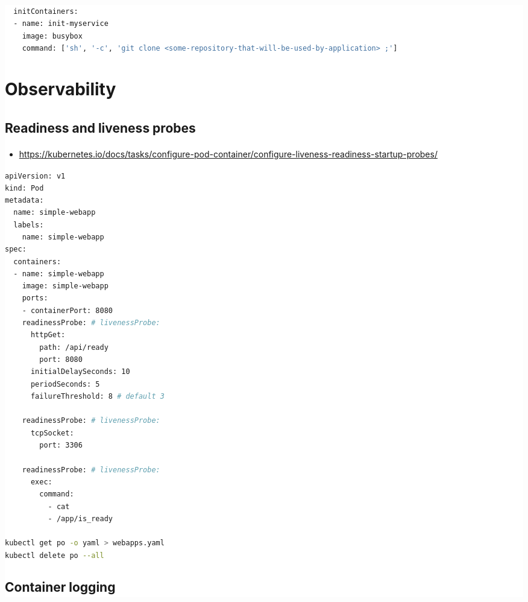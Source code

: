 ```bash
  initContainers:
  - name: init-myservice
    image: busybox
    command: ['sh', '-c', 'git clone <some-repository-that-will-be-used-by-application> ;']
```

# Observability

## Readiness and liveness probes

- https://kubernetes.io/docs/tasks/configure-pod-container/configure-liveness-readiness-startup-probes/

```bash
apiVersion: v1
kind: Pod
metadata:
  name: simple-webapp
  labels:
    name: simple-webapp
spec:
  containers:
  - name: simple-webapp
    image: simple-webapp
    ports:
    - containerPort: 8080
    readinessProbe: # livenessProbe:
      httpGet:
        path: /api/ready
        port: 8080
      initialDelaySeconds: 10
      periodSeconds: 5
      failureThreshold: 8 # default 3

    readinessProbe: # livenessProbe:
      tcpSocket:
        port: 3306

    readinessProbe: # livenessProbe:
      exec:
        command:
          - cat
          - /app/is_ready

kubectl get po -o yaml > webapps.yaml
kubectl delete po --all
```

## Container logging
